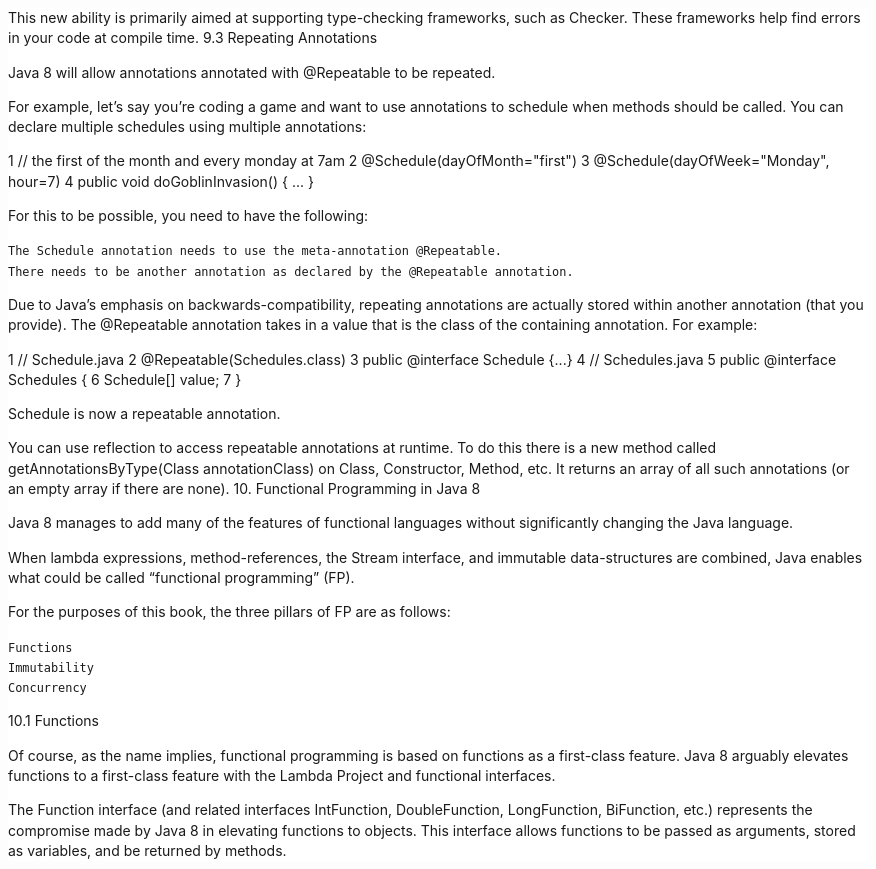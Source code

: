 This new ability is primarily aimed at supporting type-checking frameworks, such as Checker. These frameworks help find errors in your code at compile time.
9.3 Repeating Annotations

Java 8 will allow annotations annotated with @Repeatable to be repeated.

For example, let’s say you’re coding a game and want to use annotations to schedule when methods should be called. You can declare multiple schedules using multiple annotations:

1 // the first of the month and every monday at 7am
2 @Schedule(dayOfMonth="first")
3 @Schedule(dayOfWeek="Monday", hour=7)
4 public void doGoblinInvasion() { ... }

For this to be possible, you need to have the following:

    The Schedule annotation needs to use the meta-annotation @Repeatable.
    There needs to be another annotation as declared by the @Repeatable annotation.

Due to Java’s emphasis on backwards-compatibility, repeating annotations are actually stored within another annotation (that you provide). The @Repeatable annotation takes in a value that is the class of the containing annotation. For example:

1 // Schedule.java
2 @Repeatable(Schedules.class)
3 public @interface Schedule {...}
4 // Schedules.java
5 public @interface Schedules {
6     Schedule[] value;
7 }

Schedule is now a repeatable annotation.

You can use reflection to access repeatable annotations at runtime. To do this there is a new method called getAnnotationsByType(Class annotationClass) on Class, Constructor, Method, etc. It returns an array of all such annotations (or an empty array if there are none).
10. Functional Programming in Java 8

Java 8 manages to add many of the features of functional languages without significantly changing the Java language.

When lambda expressions, method-references, the Stream interface, and immutable data-structures are combined, Java enables what could be called “functional programming” (FP).

For the purposes of this book, the three pillars of FP are as follows:

    Functions
    Immutability
    Concurrency

10.1 Functions

Of course, as the name implies, functional programming is based on functions as a first-class feature. Java 8 arguably elevates functions to a first-class feature with the Lambda Project and functional interfaces.

The Function interface (and related interfaces IntFunction, DoubleFunction, LongFunction, BiFunction, etc.) represents the compromise made by Java 8 in elevating functions to objects. This interface allows functions to be passed as arguments, stored as variables, and be returned by methods.
